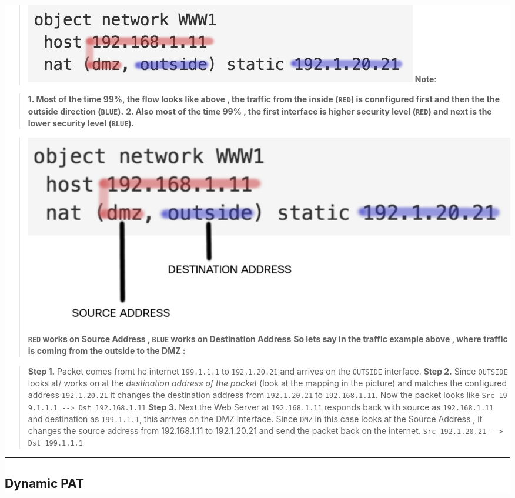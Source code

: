 > ![](/assets/markdown-img-paste-20180705130808410.png)
**Note**:

> **1. Most of the time 99%, the flow looks like above , the traffic from the inside (`RED`) is connfigured first and then the the outside direction (`BLUE`).**
> **2. Also most of the time 99% , the first interface is higher security level (`RED`) and next is the lower security level (`BLUE`).**

> ![](/assets/markdown-img-paste-20180705150643228.png)
> **`RED` works on Source Address , `BLUE` works on Destination Address**
> **So lets say in the traffic example above , where traffic is coming from the outside to the DMZ :**

> **Step 1.** Packet comes fromt he internet `199.1.1.1` to `192.1.20.21` and arrives on the `OUTSIDE` interface.
**Step 2.** Since `OUTSIDE` looks at/ works on at the *destination address of the packet* (look at the mapping in the picture) and matches the configured address `192.1.20.21` it changes the destination address from `192.1.20.21` to `192.168.1.11`. Now the packet looks like `Src 199.1.1.1 --> Dst 192.168.1.11`
**Step 3.** Next the Web Server at `192.168.1.11` responds back with source as `192.168.1.11` and destination as `199.1.1.1`, this arrives on the DMZ interface.
> Since `DMZ` in this case looks at the Source Address , it changes the source address from 192.168.1.11 to  192.1.20.21 and send the packet back on the internet. `Src 192.1.20.21 --> Dst 199.1.1.1`



---

## Dynamic PAT
